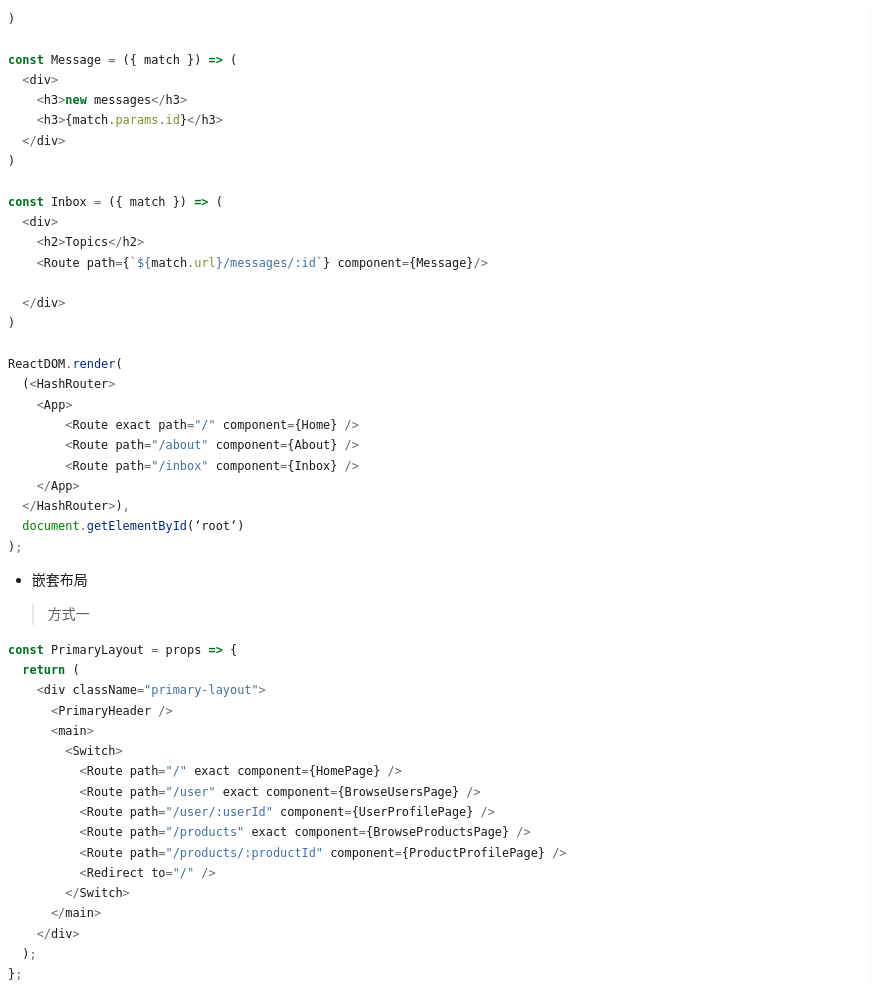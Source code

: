 ```js
)

const Message = ({ match }) => (
  <div>
    <h3>new messages</h3>
    <h3>{match.params.id}</h3>
  </div>
)

const Inbox = ({ match }) => (
  <div>
    <h2>Topics</h2>
    <Route path={`${match.url}/messages/:id`} component={Message}/>

  </div>
) 

ReactDOM.render(
  (<HashRouter>
    <App>
        <Route exact path="/" component={Home} />
        <Route path="/about" component={About} />
        <Route path="/inbox" component={Inbox} />
    </App>
  </HashRouter>),
  document.getElementById(‘root‘)
);

```

- 嵌套布局


> 方式一

```js
const PrimaryLayout = props => {
  return (
    <div className="primary-layout">
      <PrimaryHeader />
      <main>
        <Switch>
          <Route path="/" exact component={HomePage} />
          <Route path="/user" exact component={BrowseUsersPage} />
          <Route path="/user/:userId" component={UserProfilePage} />
          <Route path="/products" exact component={BrowseProductsPage} />
          <Route path="/products/:productId" component={ProductProfilePage} />
          <Redirect to="/" />
        </Switch>
      </main>
    </div>
  );
};
```
